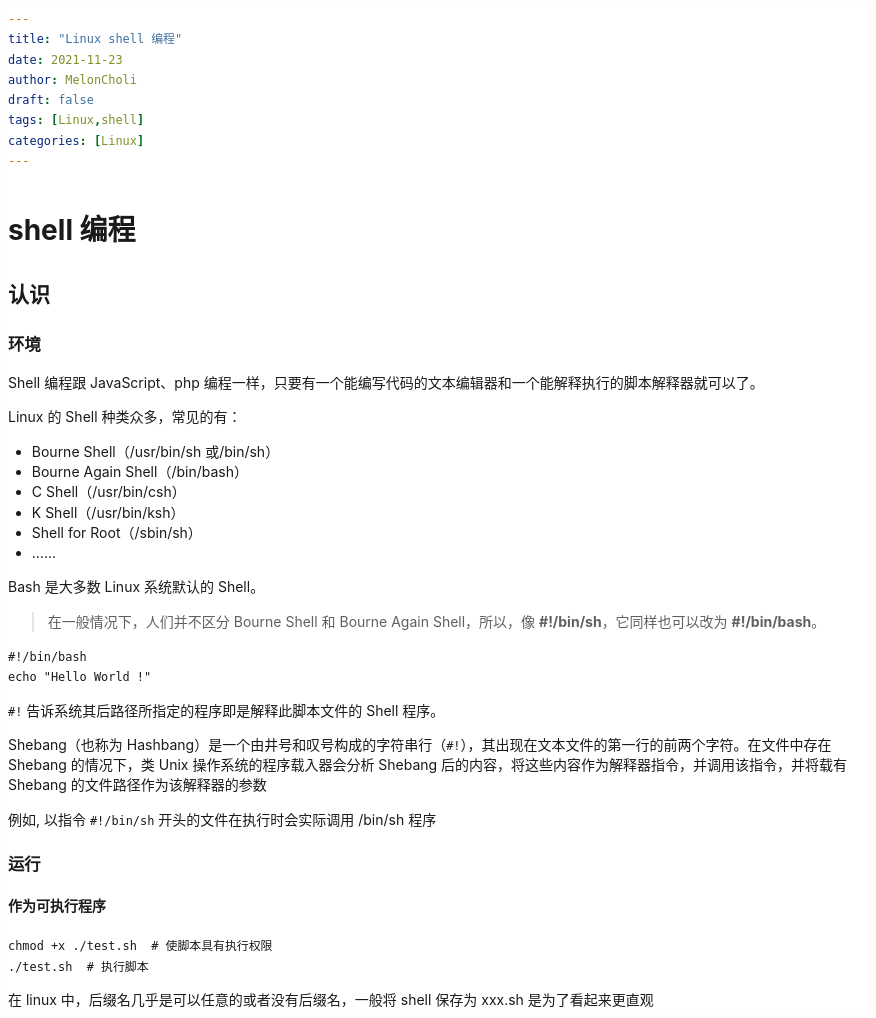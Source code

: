 ```yaml
---
title: "Linux shell 编程"
date: 2021-11-23
author: MelonCholi
draft: false
tags: [Linux,shell]
categories: [Linux]
---
```


# shell 编程

## 认识

### 环境

Shell 编程跟 JavaScript、php 编程一样，只要有一个能编写代码的文本编辑器和一个能解释执行的脚本解释器就可以了。

Linux 的 Shell 种类众多，常见的有：

- Bourne Shell（/usr/bin/sh 或/bin/sh）
- Bourne Again Shell（/bin/bash）
- C Shell（/usr/bin/csh）
- K Shell（/usr/bin/ksh）
- Shell for Root（/sbin/sh）
- ……

Bash 是大多数 Linux 系统默认的 Shell。

> 在一般情况下，人们并不区分 Bourne Shell 和 Bourne Again Shell，所以，像 **#!/bin/sh**，它同样也可以改为 **#!/bin/bash**。

```shell
#!/bin/bash
echo "Hello World !"
```

`#!` 告诉系统其后路径所指定的程序即是解释此脚本文件的 Shell 程序。

Shebang（也称为 Hashbang）是一个由井号和叹号构成的字符串行（`#!`），其出现在文本文件的第一行的前两个字符。在文件中存在 Shebang 的情况下，类 Unix 操作系统的程序载入器会分析 Shebang 后的内容，将这些内容作为解释器指令，并调用该指令，并将载有 Shebang 的文件路径作为该解释器的参数

例如, 以指令 `#!/bin/sh` 开头的文件在执行时会实际调用 /bin/sh 程序

### 运行

#### 作为可执行程序

```shell
chmod +x ./test.sh  # 使脚本具有执行权限
./test.sh  # 执行脚本
```

在 linux 中，后缀名几乎是可以任意的或者没有后缀名，一般将 shell 保存为 xxx.sh 是为了看起来更直观
